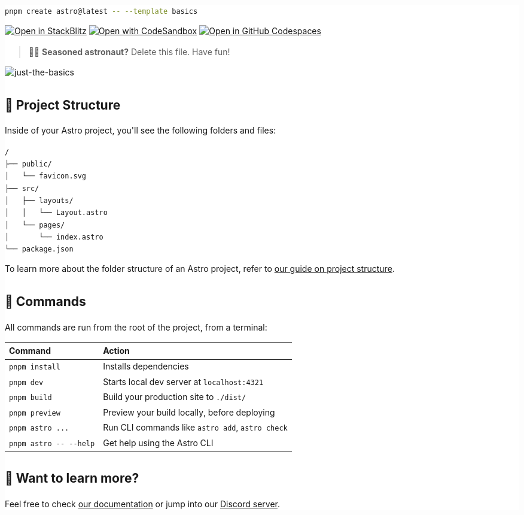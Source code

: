```sh
pnpm create astro@latest -- --template basics
```

[![Open in StackBlitz](https://developer.stackblitz.com/img/open_in_stackblitz.svg)](https://stackblitz.com/github/withastro/astro/tree/latest/examples/basics)
[![Open with CodeSandbox](https://assets.codesandbox.io/github/button-edit-lime.svg)](https://codesandbox.io/p/sandbox/github/withastro/astro/tree/latest/examples/basics)
[![Open in GitHub Codespaces](https://github.com/codespaces/badge.svg)](https://codespaces.new/withastro/astro?devcontainer_path=.devcontainer/basics/devcontainer.json)

> 🧑‍🚀 **Seasoned astronaut?** Delete this file. Have fun!

![just-the-basics](https://github.com/withastro/astro/assets/2244813/a0a5533c-a856-4198-8470-2d67b1d7c554)

## 🚀 Project Structure

Inside of your Astro project, you'll see the following folders and files:

```text
/
├── public/
│   └── favicon.svg
├── src/
│   ├── layouts/
│   │   └── Layout.astro
│   └── pages/
│       └── index.astro
└── package.json
```

To learn more about the folder structure of an Astro project, refer to [our guide on project structure](https://docs.astro.build/en/basics/project-structure/).

## 🧞 Commands

All commands are run from the root of the project, from a terminal:

| Command                | Action                                           |
| :--------------------- | :----------------------------------------------- |
| `pnpm install`         | Installs dependencies                            |
| `pnpm dev`             | Starts local dev server at `localhost:4321`      |
| `pnpm build`           | Build your production site to `./dist/`          |
| `pnpm preview`         | Preview your build locally, before deploying     |
| `pnpm astro ...`       | Run CLI commands like `astro add`, `astro check` |
| `pnpm astro -- --help` | Get help using the Astro CLI                     |

## 👀 Want to learn more?

Feel free to check [our documentation](https://docs.astro.build) or jump into our [Discord server](https://astro.build/chat).
